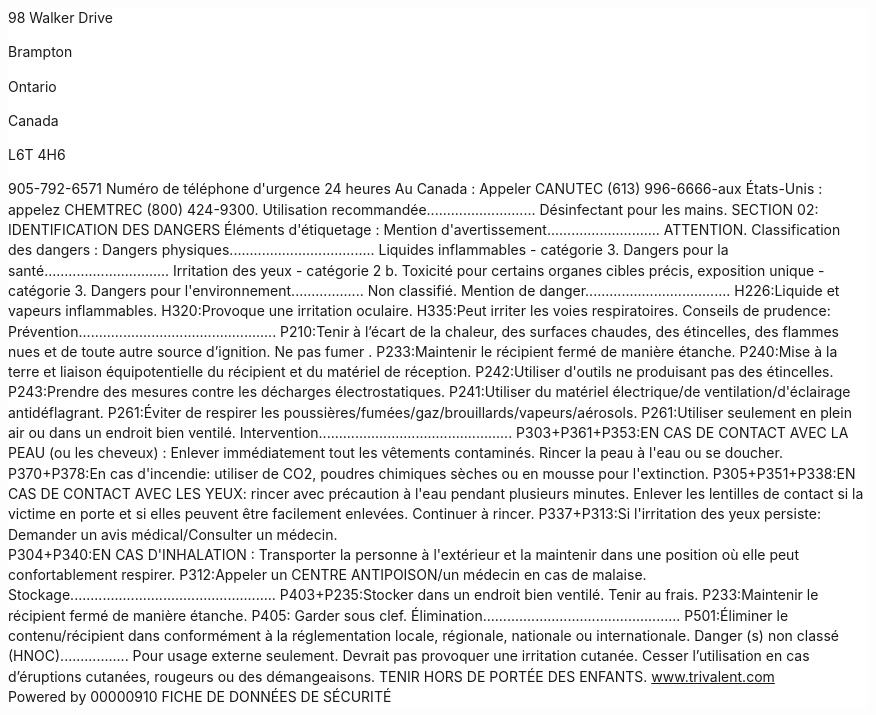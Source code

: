 98 Walker Drive
 
Brampton
 
Ontario
 
Canada
 
L6T 4H6
 
905-792-6571
Numéro de téléphone d'urgence 24 heures Au Canada : Appeler CANUTEC (613) 996-6666-aux États-Unis : appelez CHEMTREC 
(800) 424-9300. 
Utilisation recommandée...........................
Désinfectant pour les mains. 
SECTION 02: IDENTIFICATION DES DANGERS
Éléments d'étiquetage :
Mention d'avertissement............................
ATTENTION. 
Classification des dangers :
Dangers physiques....................................
Liquides inflammables - catégorie 3. 
Dangers pour la santé...............................
Irritation des yeux - catégorie 2 b. Toxicité pour certains organes cibles précis, exposition 
unique - catégorie 3. 
Dangers pour l'environnement..................
Non classifié. 
Mention de danger....................................
 H226:Liquide et vapeurs inflammables.  H320:Provoque une irritation oculaire.  H335:Peut 
irriter les voies respiratoires. 
Conseils de prudence:
Prévention.................................................
 P210:Tenir à l’écart de la chaleur, des surfaces chaudes, des étincelles, des flammes 
nues et de toute autre source d’ignition. Ne pas fumer .  P233:Maintenir le récipient fermé 
de manière étanche.  P240:Mise à la terre et liaison équipotentielle du récipient et du 
matériel de réception.  P242:Utiliser d'outils ne produisant pas des étincelles.  
P243:Prendre des mesures contre les décharges électrostatiques.  P241:Utiliser du 
matériel électrique/de ventilation/d'éclairage antidéflagrant.  P261:Éviter de respirer les 
poussières/fumées/gaz/brouillards/vapeurs/aérosols.  P261:Utiliser seulement en plein air 
ou dans un endroit bien ventilé. 
Intervention................................................
 P303+P361+P353:EN CAS DE CONTACT AVEC LA PEAU (ou les cheveux) : Enlever 
immédiatement tout les vêtements contaminés. Rincer la peau à l'eau ou se doucher.  
P370+P378:En cas d'incendie: utiliser de CO2, poudres chimiques sèches ou en mousse 
pour l'extinction.  P305+P351+P338:EN CAS DE CONTACT AVEC LES YEUX: rincer avec 
précaution à l'eau pendant plusieurs minutes. Enlever les lentilles de contact si la victime 
en porte et si elles peuvent être facilement enlevées. Continuer à rincer.  P337+P313:Si 
l'irritation des yeux persiste: Demander un avis médical/Consulter un médecin.  
P304+P340:EN CAS D'INHALATION : Transporter la personne à l'extérieur et la maintenir 
dans une position où elle peut confortablement respirer.  P312:Appeler un CENTRE 
ANTIPOISON/un médecin en cas de malaise. 
Stockage...................................................
 P403+P235:Stocker dans un endroit bien ventilé. Tenir au frais.  P233:Maintenir le 
récipient fermé de manière étanche.  P405: Garder sous clef. 
Élimination.................................................
 P501:Éliminer le contenu/récipient dans conformément à la réglementation locale, 
régionale, nationale ou internationale. 
Danger (s) non classé (HNOC).................
Pour usage externe seulement. Devrait pas provoquer une irritation cutanée. Cesser 
l’utilisation en cas d’éruptions cutanées, rougeurs ou des démangeaisons. TENIR HORS 
DE PORTÉE DES ENFANTS. 
www.trivalent.com      
Powered by
00000910
FICHE DE DONNÉES DE SÉCURITÉ